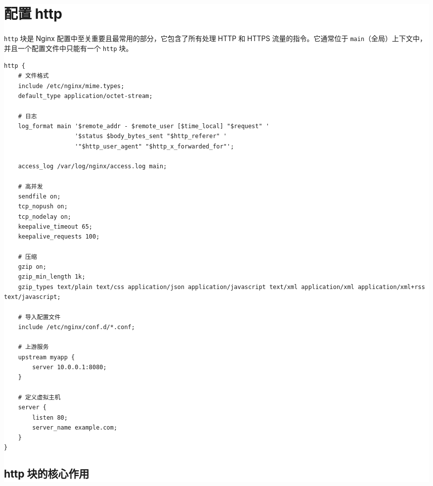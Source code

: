 # 配置 http

`http` 块是 Nginx 配置中至关重要且最常用的部分，它包含了所有处理 HTTP 和 HTTPS 流量的指令。它通常位于 `main`（全局）上下文中，并且一个配置文件中只能有一个 `http` 块。

~~~nginx
http {
    # 文件格式
    include /etc/nginx/mime.types;
    default_type application/octet-stream;
    
    # 日志
    log_format main '$remote_addr - $remote_user [$time_local] "$request" '
                    '$status $body_bytes_sent "$http_referer" '
                    '"$http_user_agent" "$http_x_forwarded_for"';

    access_log /var/log/nginx/access.log main;
		
    # 高并发
    sendfile on;
    tcp_nopush on;
    tcp_nodelay on;
    keepalive_timeout 65;
    keepalive_requests 100;
		
    # 压缩
    gzip on;
    gzip_min_length 1k;
    gzip_types text/plain text/css application/json application/javascript text/xml application/xml application/xml+rss text/javascript;
		
    # 导入配置文件
    include /etc/nginx/conf.d/*.conf;
    
    # 上游服务
    upstream myapp { 
        server 10.0.0.1:8080;
    }
    
    # 定义虚拟主机
    server { 
        listen 80; 
        server_name example.com; 
    }
}
~~~



## http 块的核心作用
